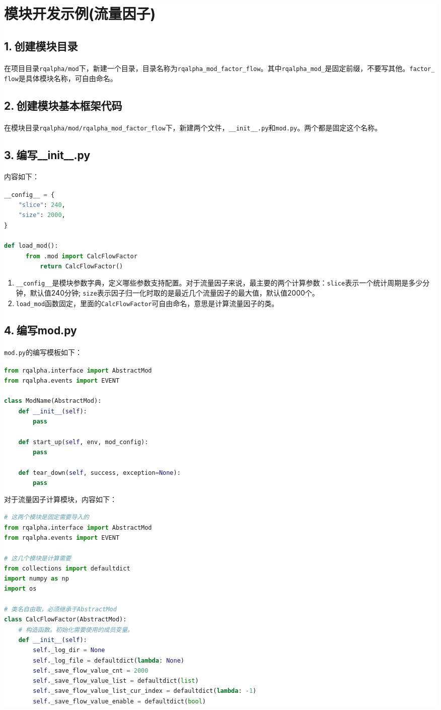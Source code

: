 # 模块开发示例(流量因子)
## 1. 创建模块目录
在项目目录`rqalpha/mod`下，新建一个目录，目录名称为`rqalpha_mod_factor_flow`。其中`rqalpha_mod_`是固定前缀，不要写其他。`factor_flow`是具体模块名称，可自由命名。
## 2. 创建模块基本框架代码
在模块目录`rqalpha/mod/rqalpha_mod_factor_flow`下，新建两个文件，`__init__.py`和`mod.py`。两个都是固定这个名称。
## 3. 编写__init__.py
内容如下：
```python
__config__ = { 
    "slice": 240,
    "size": 2000,
}

def load_mod():
      from .mod import CalcFlowFactor
          return CalcFlowFactor()
```
1. `__config__`是模块参数字典，定义哪些参数支持配置。对于流量因子来说，最主要的两个计算参数：`slice`表示一个统计周期是多少分钟，默认值240分钟; `size`表示因子归一化时取的是最近几个流量因子的最大值，默认值2000个。
2. `load_mod`函数固定，里面的`CalcFlowFactor`可自由命名，意思是计算流量因子的类。
## 4. 编写mod.py
`mod.py`的编写模板如下：
```python
from rqalpha.interface import AbstractMod
from rqalpha.events import EVENT

class ModName(AbstractMod):
    def __init__(self):
        pass

    def start_up(self, env, mod_config):
        pass

    def tear_down(self, success, exception=None):
        pass
```

对于流量因子计算模块，内容如下：
```python
# 这两个模块是固定需要导入的
from rqalpha.interface import AbstractMod
from rqalpha.events import EVENT

# 这几个模块是计算需要
from collections import defaultdict
import numpy as np
import os

# 类名自由取，必须继承于AbstractMod
class CalcFlowFactor(AbstractMod):
    # 构造函数。初始化需要使用的成员变量。
    def __init__(self):
        self._log_dir = None
        self._log_file = defaultdict(lambda: None)
        self._save_flow_value_cnt = 2000
        self._save_flow_value_list = defaultdict(list)
        self._save_flow_value_list_cur_index = defaultdict(lambda: -1)
        self._save_flow_value_enable = defaultdict(bool)
```